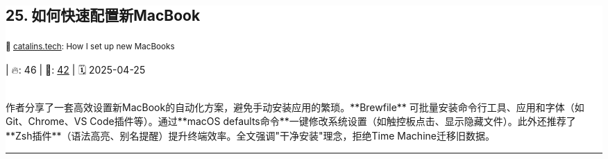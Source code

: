 
## <a name="25"></a>25. 如何快速配置新MacBook 
<small>🔗 [catalins.tech](https://catalins.tech/how-i-setup-new-macbooks/): How I set up new MacBooks</small>


| 🔥: 46 \| 💬: [42](https://news.ycombinator.com/item?id=43791941) \| 🗓️ 2025-04-25


<br />
作者分享了一套高效设置新MacBook的自动化方案，避免手动安装应用的繁琐。**Brewfile** 可批量安装命令行工具、应用和字体（如Git、Chrome、VS Code插件等）。通过**macOS defaults命令**一键修改系统设置（如触控板点击、显示隐藏文件）。此外还推荐了**Zsh插件**（语法高亮、别名提醒）提升终端效率。全文强调"干净安装"理念，拒绝Time Machine迁移旧数据。

---
